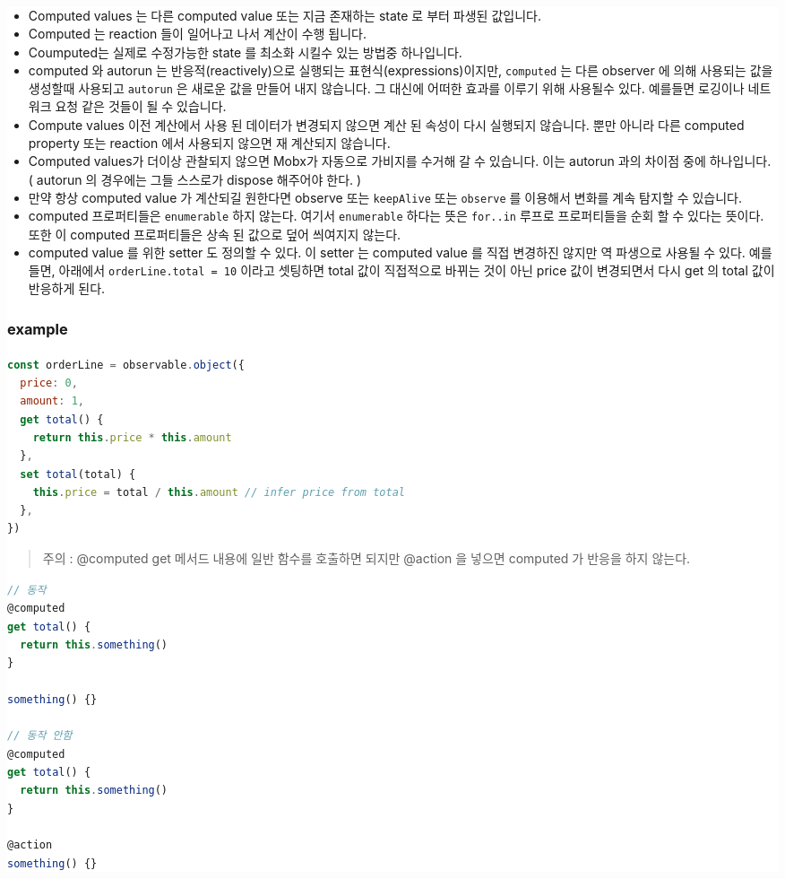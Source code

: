 - Computed values 는 다른 computed value 또는 지금 존재하는 state 로 부터 파생된 값입니다.
- Computed 는 reaction 들이 일어나고 나서 계산이 수행 됩니다.
- Coumputed는 실제로 수정가능한 state 를 최소화 시킬수 있는 방법중 하나입니다.
- computed 와 autorun 는 반응적(reactively)으로 실행되는 표현식(expressions)이지만, `computed` 는 다른 observer 에 의해 사용되는 값을 생성할때 사용되고 `autorun` 은 새로운 값을 만들어 내지 않습니다. 그 대신에 어떠한 효과를 이루기 위해 사용될수 있다. 예를들면 로깅이나 네트워크 요청 같은 것들이 될 수 있습니다.
- Compute values 이전 계산에서 사용 된 데이터가 변경되지 않으면 계산 된 속성이 다시 실행되지 않습니다. 뿐만 아니라 다른 computed property 또는 reaction 에서 사용되지 않으면 재 계산되지 않습니다.
- Computed values가 더이상 관찰되지 않으면 Mobx가 자동으로 가비지를 수거해 갈 수 있습니다. 이는 autorun 과의 차이점 중에 하나입니다. ( autorun 의 경우에는 그들 스스로가 dispose 해주어야 한다. )
- 만약 항상 computed value 가 계산되길 원한다면 observe 또는 `keepAlive` 또는 `observe` 를 이용해서 변화를 계속 탐지할 수 있습니다.
- computed 프로퍼티들은 `enumerable` 하지 않는다. 여기서 `enumerable` 하다는 뜻은 `for..in` 루프로 프로퍼티들을 순회 할 수 있다는 뜻이다. 또한 이 computed 프로퍼티들은 상속 된 값으로 덮어 씌여지지 않는다.
- computed value 를 위한 setter 도 정의할 수 있다. 이 setter 는 computed value 를 직접 변경하진 않지만 역 파생으로 사용될 수 있다. 예를 들면, 아래에서 `orderLine.total = 10` 이라고 셋팅하면 total 값이 직접적으로 바뀌는 것이 아닌 price 값이 변경되면서 다시 get 의 total 값이 반응하게 된다.

### example

```javascript
const orderLine = observable.object({
  price: 0,
  amount: 1,
  get total() {
    return this.price * this.amount
  },
  set total(total) {
    this.price = total / this.amount // infer price from total
  },
})
```

> 주의 : @computed get 메서드 내용에 일반 함수를 호출하면 되지만 @action 을 넣으면 computed 가 반응을 하지 않는다.

```javascript
// 동작
@computed
get total() {
  return this.something()
}

something() {}

// 동작 안함
@computed
get total() {
  return this.something()
}

@action
something() {}
```
